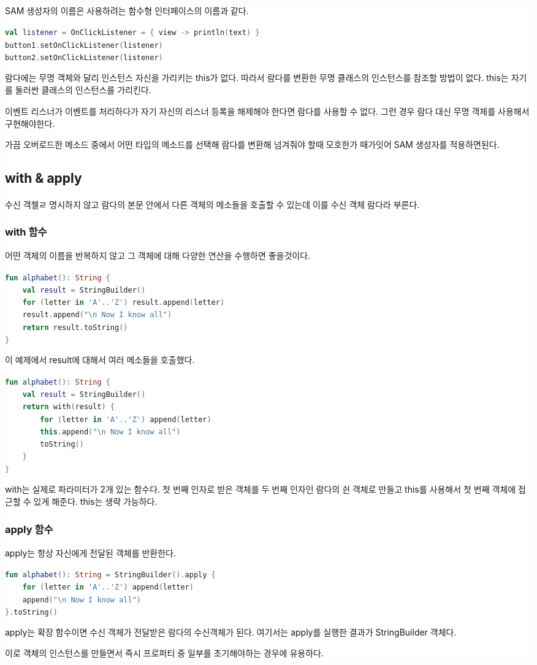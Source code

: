 SAM 생성자의 이름은 사용하려는 함수형 인터페이스의 이름과 같다.

```kotlin
val listener = OnClickListener = { view -> println(text) }
button1.setOnClickListener(listener)
button2.setOnClickListener(listener)
```

람다에는 무명 객체와 달리 인스턴스 자신을 가리키는 this가 없다. 따라서 람다를 변환한 무명 클래스의 인스턴스를 참조할 방법이 없다. this는 자기를 둘러싼 클래스의 인스턴스를 가리킨다.

이벤트 리스너가 이벤트를 처리하다가 자기 자신의 리스너 등록을 해제해야 한다면 람다를 사용할 수 없다. 그런 경우 람다 대신 무명 객체를 사용해서 구현해야한다.

가끔 오버로드한 메소드 중에서 어떤 타입의 메소드를 선택해 람다를 변환해 넘겨줘야 할때 모호한가 때가잇어 SAM 생성자를 적용하면된다.

## with & apply

수신 객첼ㄹ 명시하지 않고 람다의 본문 안에서 다른 객체의 메소들을 호출할 수 있는데 이를 수신 객체 람다라 부른다.

### with 함수

어떤 객체의 이름을 반복하지 않고 그 객체에 대해 다양한 연산을 수행하면 좋을것이다.

```kotlin
fun alphabet(): String {
    val result = StringBuilder()
    for (letter in 'A'..'Z') result.append(letter)
    result.append("\n Now I know all")
    return result.toString()
}
```

이 예제에서 result에 대해서 여러 메소들을 호출했다.

```kotlin
fun alphabet(): String {
    val result = StringBuilder()
    return with(result) {
        for (letter in 'A'..'Z') append(letter)
        this.append("\n Now I know all")
        toString()
    }
}
```

with는 실제로 파라미터가 2개 있는 함수다. 첫 번째 인자로 받은 객체를 두 번째 인자인 람다의 쉰 객체로 만들고 this를 사용해서 첫 번째 객체에 접근할 수 있게 해준다. this는 생략 가능하다.

### apply 함수

apply는 항상 자신에게 전달된 객체를 반환한다.

```kotlin
fun alphabet(): String = StringBuilder().apply {
    for (letter in 'A'..'Z') append(letter)
    append("\n Now I know all")
}.toString()
```

apply는 확장 함수이면 수신 객체가 전달받은 람다의 수신객체가 된다. 여기서는 apply를 실행한 결과가 StringBuilder 객체다.

이로 객체의 인스턴스를 만들면서 즉시 프로퍼티 중 일부를 초기해야하는 경우에 유용하다.
